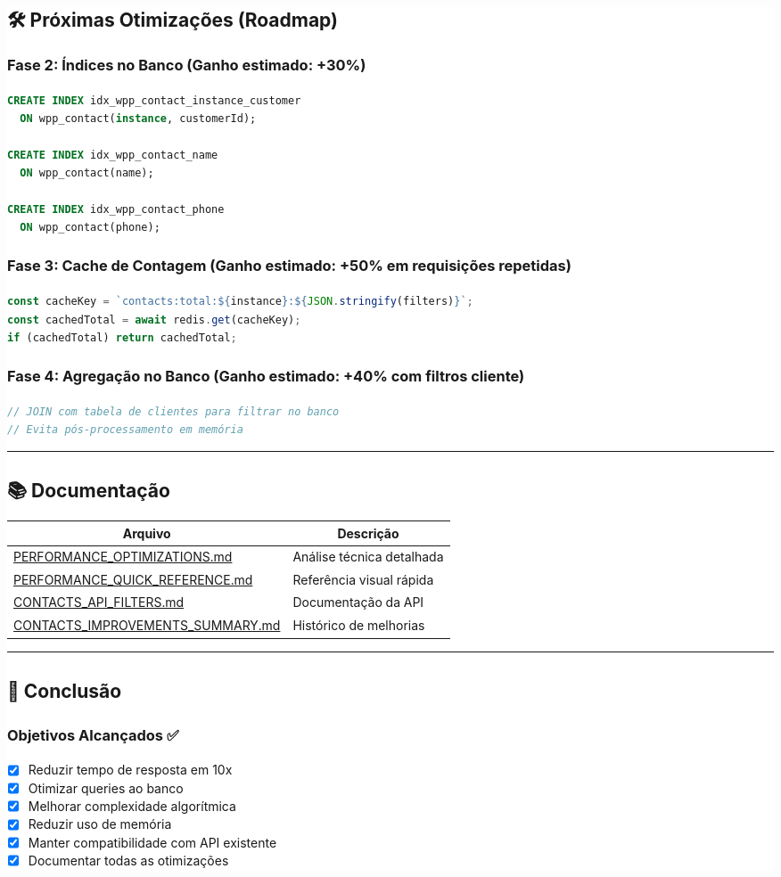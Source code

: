 
## 🛠️ Próximas Otimizações (Roadmap)

### Fase 2: Índices no Banco (Ganho estimado: +30%)
```sql
CREATE INDEX idx_wpp_contact_instance_customer 
  ON wpp_contact(instance, customerId);

CREATE INDEX idx_wpp_contact_name 
  ON wpp_contact(name);

CREATE INDEX idx_wpp_contact_phone 
  ON wpp_contact(phone);
```

### Fase 3: Cache de Contagem (Ganho estimado: +50% em requisições repetidas)
```typescript
const cacheKey = `contacts:total:${instance}:${JSON.stringify(filters)}`;
const cachedTotal = await redis.get(cacheKey);
if (cachedTotal) return cachedTotal;
```

### Fase 4: Agregação no Banco (Ganho estimado: +40% com filtros cliente)
```typescript
// JOIN com tabela de clientes para filtrar no banco
// Evita pós-processamento em memória
```

---

## 📚 Documentação

| Arquivo | Descrição |
|---------|-----------|
| [PERFORMANCE_OPTIMIZATIONS.md](./PERFORMANCE_OPTIMIZATIONS.md) | Análise técnica detalhada |
| [PERFORMANCE_QUICK_REFERENCE.md](./PERFORMANCE_QUICK_REFERENCE.md) | Referência visual rápida |
| [CONTACTS_API_FILTERS.md](./CONTACTS_API_FILTERS.md) | Documentação da API |
| [CONTACTS_IMPROVEMENTS_SUMMARY.md](./CONTACTS_IMPROVEMENTS_SUMMARY.md) | Histórico de melhorias |

---

## 🎊 Conclusão

### Objetivos Alcançados ✅
- [x] Reduzir tempo de resposta em 10x
- [x] Otimizar queries ao banco
- [x] Melhorar complexidade algorítmica
- [x] Reduzir uso de memória
- [x] Manter compatibilidade com API existente
- [x] Documentar todas as otimizações
